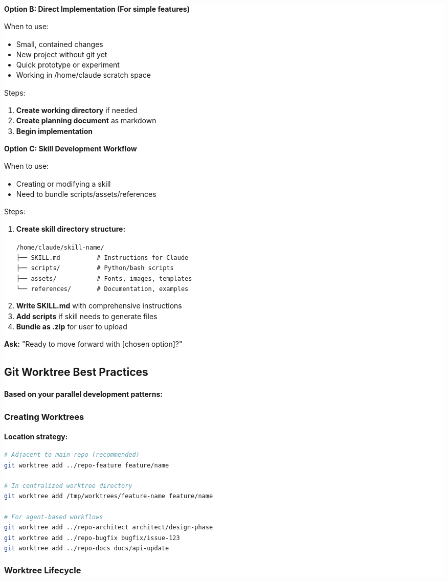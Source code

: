 **Option B: Direct Implementation (For simple features)**

When to use:
- Small, contained changes
- New project without git yet
- Quick prototype or experiment
- Working in /home/claude scratch space

Steps:
1. **Create working directory** if needed
2. **Create planning document** as markdown
3. **Begin implementation**

**Option C: Skill Development Workflow**

When to use:
- Creating or modifying a skill
- Need to bundle scripts/assets/references

Steps:
1. **Create skill directory structure:**
   ```
   /home/claude/skill-name/
   ├── SKILL.md          # Instructions for Claude
   ├── scripts/          # Python/bash scripts
   ├── assets/           # Fonts, images, templates
   └── references/       # Documentation, examples
   ```
2. **Write SKILL.md** with comprehensive instructions
3. **Add scripts** if skill needs to generate files
4. **Bundle as .zip** for user to upload

**Ask:** "Ready to move forward with [chosen option]?"

## Git Worktree Best Practices

**Based on your parallel development patterns:**

### Creating Worktrees

**Location strategy:**
```bash
# Adjacent to main repo (recommended)
git worktree add ../repo-feature feature/name

# In centralized worktree directory
git worktree add /tmp/worktrees/feature-name feature/name

# For agent-based workflows
git worktree add ../repo-architect architect/design-phase
git worktree add ../repo-bugfix bugfix/issue-123
git worktree add ../repo-docs docs/api-update
```

### Worktree Lifecycle
